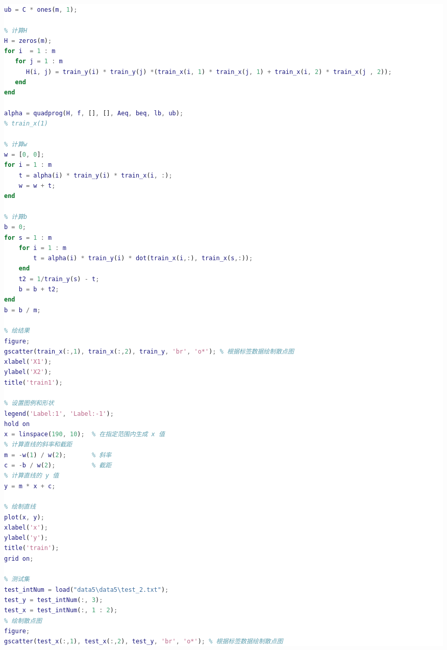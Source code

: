 ```matlab
ub = C * ones(m, 1);

% 计算H
H = zeros(m);
for i  = 1 : m
   for j = 1 : m
      H(i, j) = train_y(i) * train_y(j) *(train_x(i, 1) * train_x(j, 1) + train_x(i, 2) * train_x(j , 2));
   end
end

alpha = quadprog(H, f, [], [], Aeq, beq, lb, ub);
% train_x(1)

% 计算w
w = [0, 0];
for i = 1 : m
    t = alpha(i) * train_y(i) * train_x(i, :);
    w = w + t;
end

% 计算b
b = 0;
for s = 1 : m
    for i = 1 : m
        t = alpha(i) * train_y(i) * dot(train_x(i,:), train_x(s,:));
    end
    t2 = 1/train_y(s) - t;
    b = b + t2;
end
b = b / m;

% 绘结果
figure;
gscatter(train_x(:,1), train_x(:,2), train_y, 'br', 'o*'); % 根据标签数据绘制散点图
xlabel('X1');
ylabel('X2');
title('train1');

% 设置图例和形状
legend('Label:1', 'Label:-1');
hold on
x = linspace(190, 10);  % 在指定范围内生成 x 值
% 计算直线的斜率和截距
m = -w(1) / w(2);       % 斜率
c = -b / w(2);          % 截距
% 计算直线的 y 值
y = m * x + c;

% 绘制直线
plot(x, y);
xlabel('x');
ylabel('y');
title('train');
grid on;

% 测试集
test_intNum = load("data5\data5\test_2.txt");
test_y = test_intNum(:, 3);
test_x = test_intNum(:, 1 : 2);
% 绘制散点图
figure;
gscatter(test_x(:,1), test_x(:,2), test_y, 'br', 'o*'); % 根据标签数据绘制散点图
```